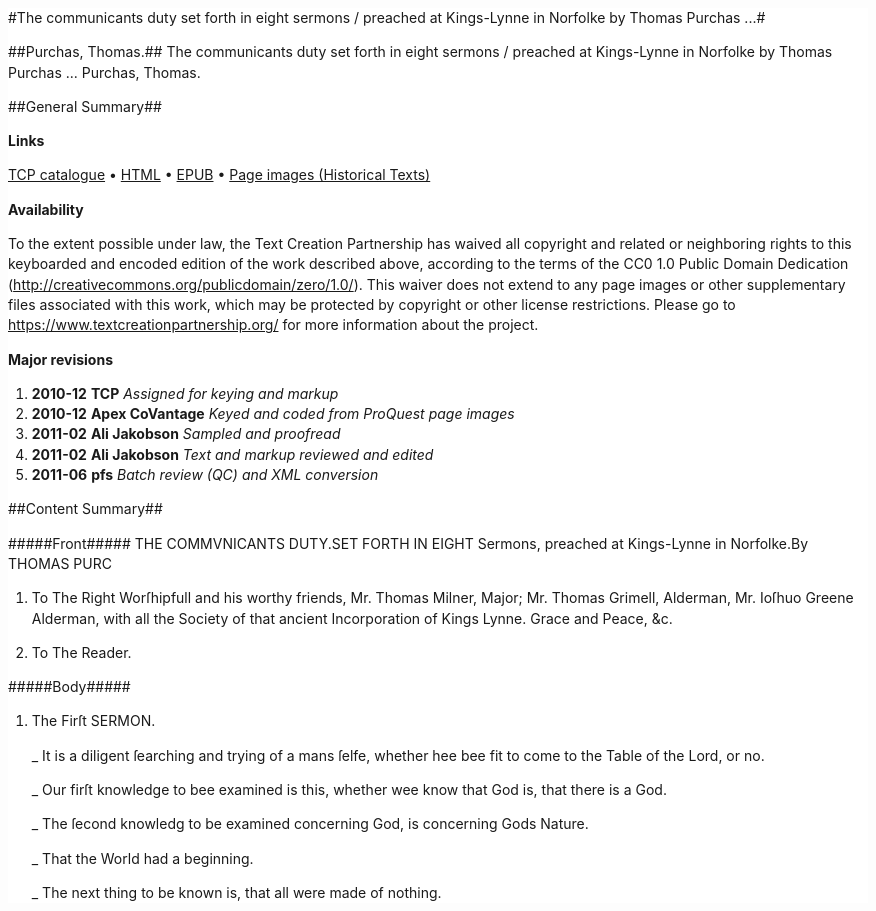 #The communicants duty set forth in eight sermons / preached at Kings-Lynne in Norfolke by Thomas Purchas ...#

##Purchas, Thomas.##
The communicants duty set forth in eight sermons / preached at Kings-Lynne in Norfolke by Thomas Purchas ...
Purchas, Thomas.

##General Summary##

**Links**

[TCP catalogue](http://www.ota.ox.ac.uk/tcp/)  • 
[HTML](http://tei.it.ox.ac.uk/tcp/Texts-HTML/free/A10/A10232.html)  • 
[EPUB](http://tei.it.ox.ac.uk/tcp/Texts-EPUB/free/A10/A10232.epub) • 
[Page images (Historical Texts)](https://historicaltexts.jisc.ac.uk/eebo-22102477e)

**Availability**

To the extent possible under law, the Text Creation Partnership has waived all copyright and related or neighboring rights to this keyboarded and encoded edition of the work described above, according to the terms of the CC0 1.0 Public Domain Dedication (http://creativecommons.org/publicdomain/zero/1.0/). This waiver does not extend to any page images or other supplementary files associated with this work, which may be protected by copyright or other license restrictions. Please go to https://www.textcreationpartnership.org/ for more information about the project.

**Major revisions**

1. __2010-12__ __TCP__ *Assigned for keying and markup*
1. __2010-12__ __Apex CoVantage__ *Keyed and coded from ProQuest page images*
1. __2011-02__ __Ali Jakobson__ *Sampled and proofread*
1. __2011-02__ __Ali Jakobson__ *Text and markup reviewed and edited*
1. __2011-06__ __pfs__ *Batch review (QC) and XML conversion*

##Content Summary##

#####Front#####
THE COMMVNICANTS DUTY.SET FORTH IN EIGHT Sermons, preached at Kings-Lynne in Norfolke.By THOMAS PURC
1. To The Right Worſhipfull and his worthy friends, Mr. Thomas Milner, Major; Mr. Thomas Grimell, Alderman, Mr. Ioſhuo Greene Alderman, with all the Society of that ancient Incorporation of Kings Lynne. Grace and Peace, &c.

1. To The Reader.

#####Body#####

1. The Firſt SERMON.

    _ It is a diligent ſearching and trying of a mans ſelfe, whether hee bee fit to come to the Table of the Lord, or no.

    _ Our firſt knowledge to bee examined is this, whether wee know that God is, that there is a God.

    _ The ſecond knowledg to be examined concerning God, is concerning Gods Nature.

    _ That the World had a beginning.

    _ The next thing to be known is, that all were made of nothing.
